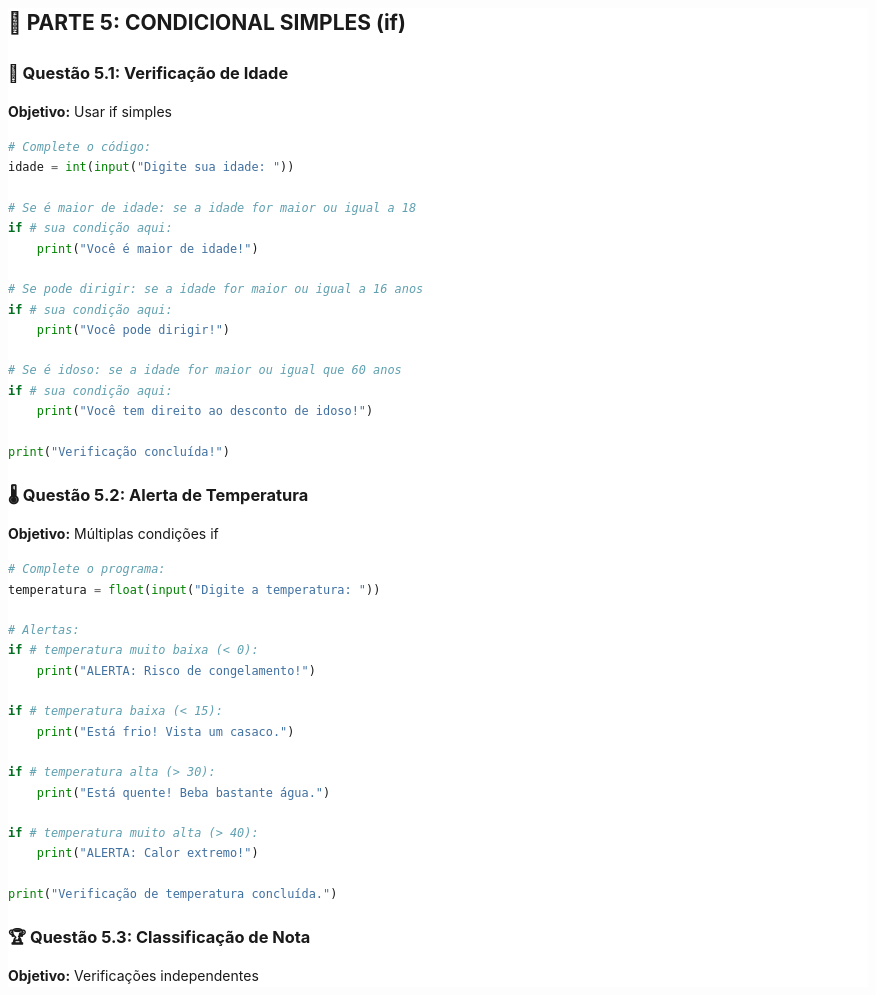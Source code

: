 
## 🔵 PARTE 5: CONDICIONAL SIMPLES (if)

### 🎂 Questão 5.1: Verificação de Idade

**Objetivo:** Usar if simples

```python
# Complete o código:
idade = int(input("Digite sua idade: "))

# Se é maior de idade: se a idade for maior ou igual a 18
if # sua condição aqui:
    print("Você é maior de idade!")

# Se pode dirigir: se a idade for maior ou igual a 16 anos
if # sua condição aqui:
    print("Você pode dirigir!")

# Se é idoso: se a idade for maior ou igual que 60 anos
if # sua condição aqui:
    print("Você tem direito ao desconto de idoso!")

print("Verificação concluída!")
```

### 🌡️ Questão 5.2: Alerta de Temperatura

**Objetivo:** Múltiplas condições if

```python
# Complete o programa:
temperatura = float(input("Digite a temperatura: "))

# Alertas:
if # temperatura muito baixa (< 0):
    print("ALERTA: Risco de congelamento!")

if # temperatura baixa (< 15):
    print("Está frio! Vista um casaco.")

if # temperatura alta (> 30):
    print("Está quente! Beba bastante água.")

if # temperatura muito alta (> 40):
    print("ALERTA: Calor extremo!")

print("Verificação de temperatura concluída.")
```

### 🏆 Questão 5.3: Classificação de Nota

**Objetivo:** Verificações independentes
